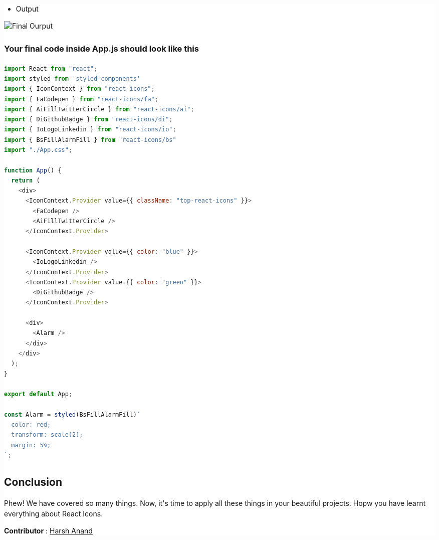 - Output

![Final Ourput](final-output.PNG)

### Your final code inside App.js should look like this

```js
import React from "react";
import styled from 'styled-components'
import { IconContext } from "react-icons";
import { FaCodepen } from "react-icons/fa";
import { AiFillTwitterCircle } from "react-icons/ai";
import { DiGithubBadge } from "react-icons/di";
import { IoLogoLinkedin } from "react-icons/io";
import { BsFillAlarmFill } from "react-icons/bs"
import "./App.css";

function App() {
  return (
    <div>
      <IconContext.Provider value={{ className: "top-react-icons" }}>
        <FaCodepen />
        <AiFillTwitterCircle />
      </IconContext.Provider>

      <IconContext.Provider value={{ color: "blue" }}>
        <IoLogoLinkedin />
      </IconContext.Provider>
      <IconContext.Provider value={{ color: "green" }}>
        <DiGithubBadge />
      </IconContext.Provider>

      <div>
        <Alarm />
      </div>
    </div>
  );
}

export default App;

const Alarm = styled(BsFillAlarmFill)`
  color: red;
  transform: scale(2);
  margin: 5%;
`;
```

## Conclusion
Phew! We have covered so many things. Now, it's time to apply all these things in your beautiful projects. Hopw you have learnt everything about React Icons.

__Contributor__ : [Harsh Anand](https://www.github.com/its-me-Harsh-Anand)